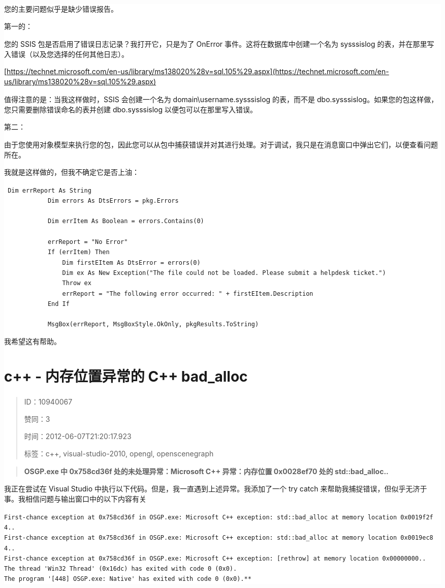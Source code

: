 您的主要问题似乎是缺少错误报告。

第一的：

您的 SSIS 包是否启用了错误日志记录？我打开它，只是为了 OnError 事件。这将在数​​据库中创建一个名为 sysssislog 的表，并在那里写入错误（以及您选择的任何其他日志）。

[https://technet.microsoft.com/en-us/library/ms138020%28v=sql.105%29.aspx](https://technet.microsoft.com/en-us/library/ms138020%28v=sql.105%29.aspx)

值得注意的是：当我这样做时，SSIS 会创建一个名为 domain\username.sysssislog 的表，而不是 dbo.sysssislog。如果您的包这样做，您只需要删除错误命名的表并创建 dbo.sysssislog 以便包可以在那里写入错误。

第二：

由于您使用对象模型来执行您的包，因此您可以从包中捕获错误并对其进行处理。对于调试，我只是在消息窗口中弹出它们，以便查看问题所在。

我就是这样做的，但我不确定它是否上油：

```
 Dim errReport As String
            Dim errors As DtsErrors = pkg.Errors

            Dim errItem As Boolean = errors.Contains(0)

            errReport = "No Error"
            If (errItem) Then
                Dim firstEItem As DtsError = errors(0)
                Dim ex As New Exception("The file could not be loaded. Please submit a helpdesk ticket.")
                Throw ex
                errReport = "The following error occurred: " + firstEItem.Description
            End If

            MsgBox(errReport, MsgBoxStyle.OkOnly, pkgResults.ToString) 
```

我希望这有帮助。

# c++ - 内存位置异常的 C++ bad_alloc

> ID：10940067
> 
> 赞同：3
> 
> 时间：2012-06-07T21:20:17.923
> 
> 标签：c++, visual-studio-2010, opengl, openscenegraph

> **OSGP.exe 中 0x758cd36f 处的未处理异常：Microsoft C++ 异常：内存位置 0x0028ef70 处的 std::bad_alloc..**

我正在尝试在 Visual Studio 中执行以下代码。但是，我一直遇到上述异常。我添加了一个 try catch 来帮助我捕捉错误，但似乎无济于事。我相信问题与输出窗口中的以下内容有关

```
First-chance exception at 0x758cd36f in OSGP.exe: Microsoft C++ exception: std::bad_alloc at memory location 0x0019f2f4..
First-chance exception at 0x758cd36f in OSGP.exe: Microsoft C++ exception: std::bad_alloc at memory location 0x0019ec84..
First-chance exception at 0x758cd36f in OSGP.exe: Microsoft C++ exception: [rethrow] at memory location 0x00000000..
The thread 'Win32 Thread' (0x16dc) has exited with code 0 (0x0).
The program '[448] OSGP.exe: Native' has exited with code 0 (0x0).** 
```
